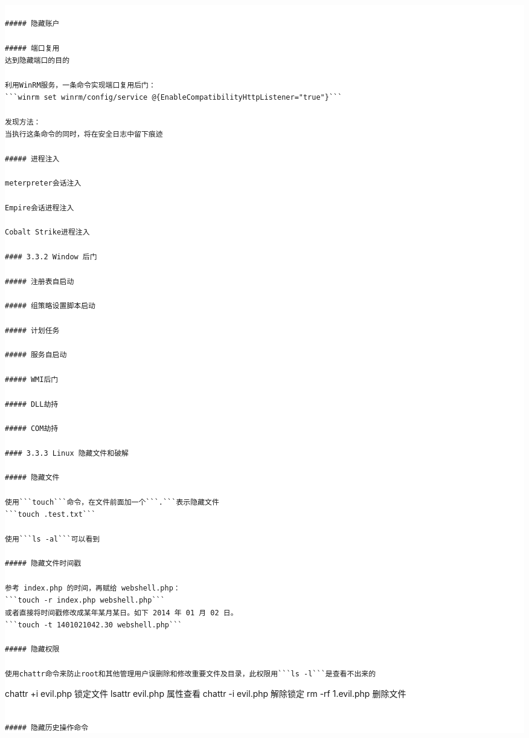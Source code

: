 ```

##### 隐藏账户

##### 端口复用
达到隐藏端口的目的

利用WinRM服务，一条命令实现端口复用后门：
```winrm set winrm/config/service @{EnableCompatibilityHttpListener="true"}```

发现方法：
当执行这条命令的同时，将在安全日志中留下痕迹

##### 进程注入

meterpreter会话注入

Empire会话进程注入

Cobalt Strike进程注入

#### 3.3.2 Window 后门

##### 注册表自启动

##### 组策略设置脚本启动

##### 计划任务

##### 服务自启动

##### WMI后门

##### DLL劫持

##### COM劫持

#### 3.3.3 Linux 隐藏文件和破解

##### 隐藏文件

使用```touch```命令，在文件前面加一个```.```表示隐藏文件
```touch .test.txt```

使用```ls -al```可以看到

##### 隐藏文件时间戳

参考 index.php 的时间，再赋给 webshell.php：
```touch -r index.php webshell.php```
或者直接将时间戳修改成某年某月某日。如下 2014 年 01 月 02 日。
```touch -t 1401021042.30 webshell.php```

##### 隐藏权限

使用chattr命令来防止root和其他管理用户误删除和修改重要文件及目录，此权限用```ls -l```是查看不出来的

```
chattr +i evil.php 锁定文件
lsattr evil.php 属性查看
chattr -i evil.php 解除锁定
rm -rf 1.evil.php 删除文件
```

##### 隐藏历史操作命令
```
